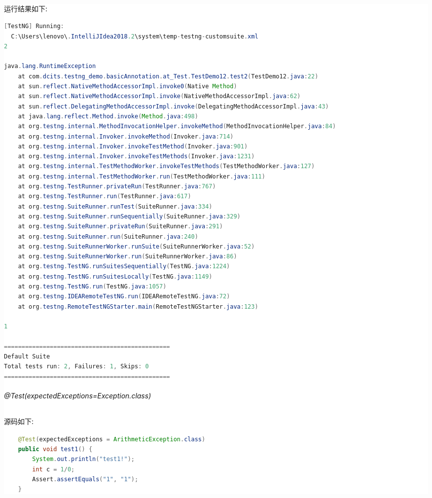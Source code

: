 运行结果如下:

~~~java
[TestNG] Running:
  C:\Users\lenovo\.IntelliJIdea2018.2\system\temp-testng-customsuite.xml
2

java.lang.RuntimeException
	at com.dcits.testng_demo.basicAnnotation.at_Test.TestDemo12.test2(TestDemo12.java:22)
	at sun.reflect.NativeMethodAccessorImpl.invoke0(Native Method)
	at sun.reflect.NativeMethodAccessorImpl.invoke(NativeMethodAccessorImpl.java:62)
	at sun.reflect.DelegatingMethodAccessorImpl.invoke(DelegatingMethodAccessorImpl.java:43)
	at java.lang.reflect.Method.invoke(Method.java:498)
	at org.testng.internal.MethodInvocationHelper.invokeMethod(MethodInvocationHelper.java:84)
	at org.testng.internal.Invoker.invokeMethod(Invoker.java:714)
	at org.testng.internal.Invoker.invokeTestMethod(Invoker.java:901)
	at org.testng.internal.Invoker.invokeTestMethods(Invoker.java:1231)
	at org.testng.internal.TestMethodWorker.invokeTestMethods(TestMethodWorker.java:127)
	at org.testng.internal.TestMethodWorker.run(TestMethodWorker.java:111)
	at org.testng.TestRunner.privateRun(TestRunner.java:767)
	at org.testng.TestRunner.run(TestRunner.java:617)
	at org.testng.SuiteRunner.runTest(SuiteRunner.java:334)
	at org.testng.SuiteRunner.runSequentially(SuiteRunner.java:329)
	at org.testng.SuiteRunner.privateRun(SuiteRunner.java:291)
	at org.testng.SuiteRunner.run(SuiteRunner.java:240)
	at org.testng.SuiteRunnerWorker.runSuite(SuiteRunnerWorker.java:52)
	at org.testng.SuiteRunnerWorker.run(SuiteRunnerWorker.java:86)
	at org.testng.TestNG.runSuitesSequentially(TestNG.java:1224)
	at org.testng.TestNG.runSuitesLocally(TestNG.java:1149)
	at org.testng.TestNG.run(TestNG.java:1057)
	at org.testng.IDEARemoteTestNG.run(IDEARemoteTestNG.java:72)
	at org.testng.RemoteTestNGStarter.main(RemoteTestNGStarter.java:123)

1

===============================================
Default Suite
Total tests run: 2, Failures: 1, Skips: 0
===============================================
~~~



###### @Test(expectedExceptions=Exception.class)

源码如下:

~~~java
    @Test(expectedExceptions = ArithmeticException.class)
    public void test1() {
        System.out.println("test1!");
        int c = 1/0;
        Assert.assertEquals("1", "1");
    }
~~~
